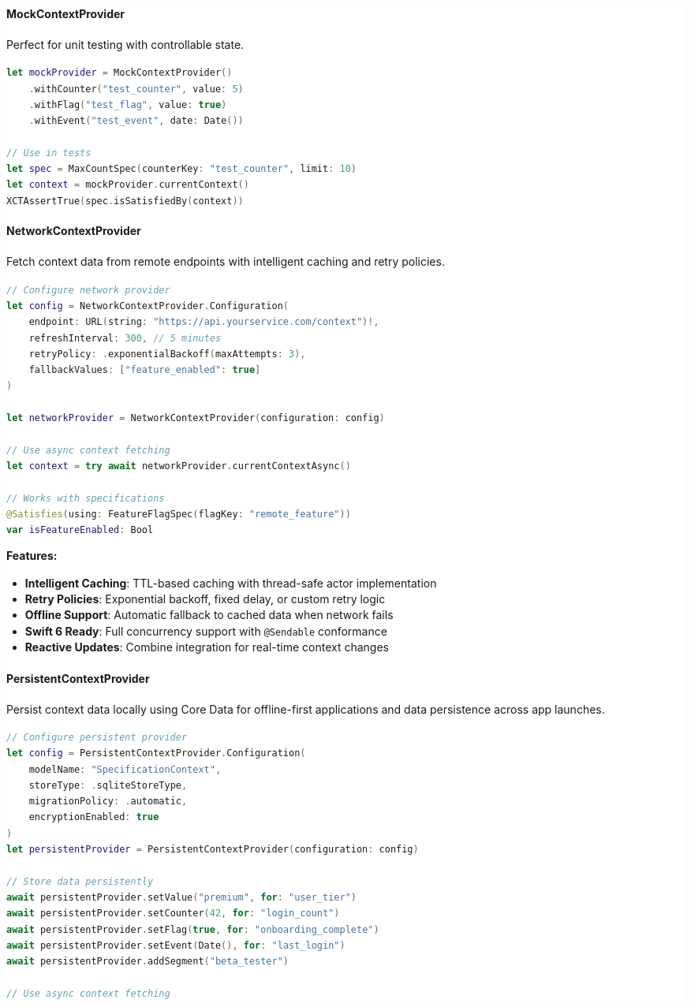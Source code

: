 #### MockContextProvider
Perfect for unit testing with controllable state.

```swift
let mockProvider = MockContextProvider()
    .withCounter("test_counter", value: 5)
    .withFlag("test_flag", value: true)
    .withEvent("test_event", date: Date())

// Use in tests
let spec = MaxCountSpec(counterKey: "test_counter", limit: 10)
let context = mockProvider.currentContext()
XCTAssertTrue(spec.isSatisfiedBy(context))
```

#### NetworkContextProvider
Fetch context data from remote endpoints with intelligent caching and retry policies.

```swift
// Configure network provider
let config = NetworkContextProvider.Configuration(
    endpoint: URL(string: "https://api.yourservice.com/context")!,
    refreshInterval: 300, // 5 minutes
    retryPolicy: .exponentialBackoff(maxAttempts: 3),
    fallbackValues: ["feature_enabled": true]
)

let networkProvider = NetworkContextProvider(configuration: config)

// Use async context fetching
let context = try await networkProvider.currentContextAsync()

// Works with specifications
@Satisfies(using: FeatureFlagSpec(flagKey: "remote_feature"))
var isFeatureEnabled: Bool
```

**Features:**
- **Intelligent Caching**: TTL-based caching with thread-safe actor implementation
- **Retry Policies**: Exponential backoff, fixed delay, or custom retry logic
- **Offline Support**: Automatic fallback to cached data when network fails
- **Swift 6 Ready**: Full concurrency support with `@Sendable` conformance
- **Reactive Updates**: Combine integration for real-time context changes

#### PersistentContextProvider
Persist context data locally using Core Data for offline-first applications and data persistence across app launches.

```swift
// Configure persistent provider
let config = PersistentContextProvider.Configuration(
    modelName: "SpecificationContext",
    storeType: .sqliteStoreType,
    migrationPolicy: .automatic,
    encryptionEnabled: true
)
let persistentProvider = PersistentContextProvider(configuration: config)

// Store data persistently
await persistentProvider.setValue("premium", for: "user_tier")
await persistentProvider.setCounter(42, for: "login_count")
await persistentProvider.setFlag(true, for: "onboarding_complete")
await persistentProvider.setEvent(Date(), for: "last_login")
await persistentProvider.addSegment("beta_tester")

// Use async context fetching
```